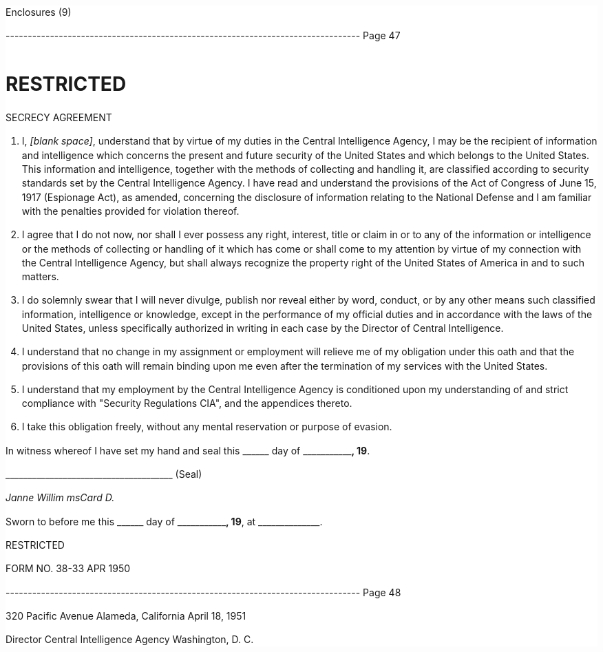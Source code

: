 Enclosures (9)


-------------------------------------------------------------------------------- Page 47

# RESTRICTED

SECRECY AGREEMENT

1. I, _[blank space]_, understand that by virtue of my duties in the Central Intelligence Agency, I may be the recipient of information and intelligence which concerns the present and future security of the United States and which belongs to the United States. This information and intelligence, together with the methods of collecting and handling it, are classified according to security standards set by the Central Intelligence Agency. I have read and understand the provisions of the Act of Congress of June 15, 1917 (Espionage Act), as amended, concerning the disclosure of information relating to the National Defense and I am familiar with the penalties provided for violation thereof.

2. I agree that I do not now, nor shall I ever possess any right, interest, title or claim in or to any of the information or intelligence or the methods of collecting or handling of it which has come or shall come to my attention by virtue of my connection with the Central Intelligence Agency, but shall always recognize the property right of the United States of America in and to such matters.

3. I do solemnly swear that I will never divulge, publish nor reveal either by word, conduct, or by any other means such classified information, intelligence or knowledge, except in the performance of my official duties and in accordance with the laws of the United States, unless specifically authorized in writing in each case by the Director of Central Intelligence.

4. I understand that no change in my assignment or employment will relieve me of my obligation under this oath and that the provisions of this oath will remain binding upon me even after the termination of my services with the United States.

5. I understand that my employment by the Central Intelligence Agency is conditioned upon my understanding of and strict compliance with "Security Regulations CIA", and the appendices thereto.

6. I take this obligation freely, without any mental reservation or purpose of evasion.

In witness whereof I have set my hand and seal this ______ day of _______________, 19____.

______________________________________ (Seal)

*Janne Willim msCard D.*

Sworn to before me this ______ day of _______________, 19____, at ______________.

RESTRICTED

FORM NO. 38-33
APR 1950


-------------------------------------------------------------------------------- Page 48

320 Pacific Avenue
Alameda, California
April 18, 1951

Director
Central Intelligence Agency
Washington, D. C.
